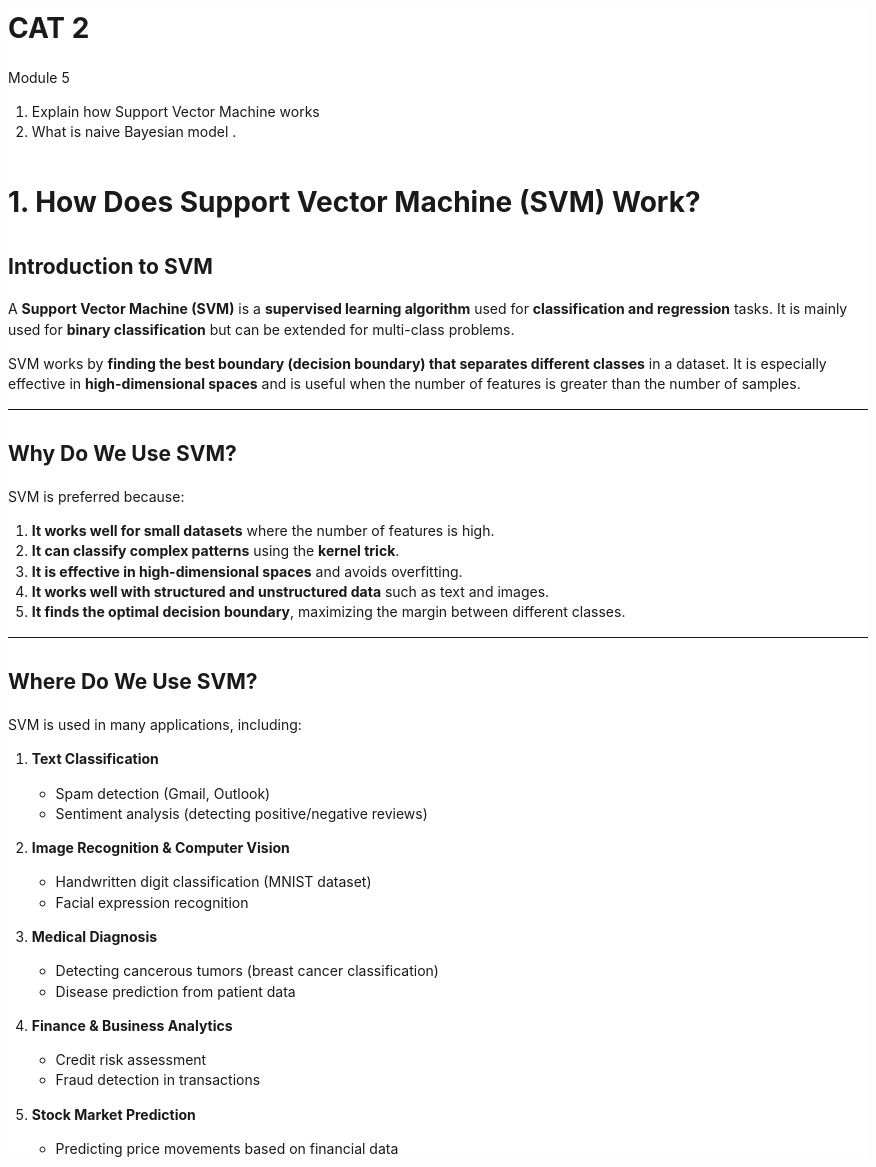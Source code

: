 # CAT 2
Module 5
1. Explain how Support Vector Machine works 
2. What is naive Bayesian model .

# 1. **How Does Support Vector Machine (SVM) Work?**  

## **Introduction to SVM**
A **Support Vector Machine (SVM)** is a **supervised learning algorithm** used for **classification and regression** tasks. It is mainly used for **binary classification** but can be extended for multi-class problems.  

SVM works by **finding the best boundary (decision boundary) that separates different classes** in a dataset. It is especially effective in **high-dimensional spaces** and is useful when the number of features is greater than the number of samples.  

---

## **Why Do We Use SVM?**
SVM is preferred because:
1. **It works well for small datasets** where the number of features is high.
2. **It can classify complex patterns** using the **kernel trick**.
3. **It is effective in high-dimensional spaces** and avoids overfitting.
4. **It works well with structured and unstructured data** such as text and images.
5. **It finds the optimal decision boundary**, maximizing the margin between different classes.

---

## **Where Do We Use SVM?**
SVM is used in many applications, including:

1. **Text Classification**  
   - Spam detection (Gmail, Outlook)  
   - Sentiment analysis (detecting positive/negative reviews)  

2. **Image Recognition & Computer Vision**  
   - Handwritten digit classification (MNIST dataset)  
   - Facial expression recognition  

3. **Medical Diagnosis**  
   - Detecting cancerous tumors (breast cancer classification)  
   - Disease prediction from patient data  

4. **Finance & Business Analytics**  
   - Credit risk assessment  
   - Fraud detection in transactions  

5. **Stock Market Prediction**  
   - Predicting price movements based on financial data  
